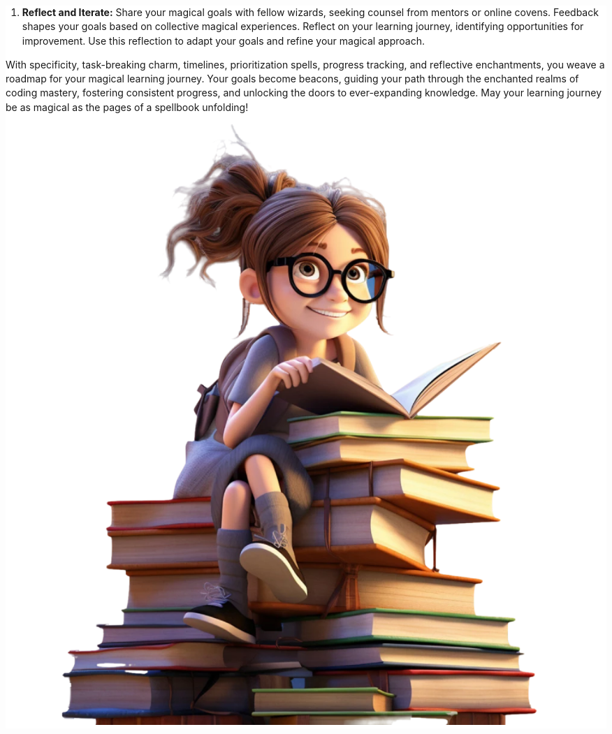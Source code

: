 1. **Reflect and Iterate:**
   Share your magical goals with fellow wizards, seeking counsel from mentors or online covens.
   Feedback shapes your goals based on collective magical experiences.
   Reflect on your learning journey, identifying opportunities for improvement.
   Use this reflection to adapt your goals and refine your magical approach.

With specificity, task-breaking charm, timelines, prioritization spells, progress tracking, and reflective enchantments, you weave a roadmap for your magical learning journey.
Your goals become beacons, guiding your path through the enchanted realms of coding mastery, fostering consistent progress, and unlocking the doors to ever-expanding knowledge.
May your learning journey be as magical as the pages of a spellbook unfolding!

![Girl reading while sitting on many books](img/girl-reading.webp)
